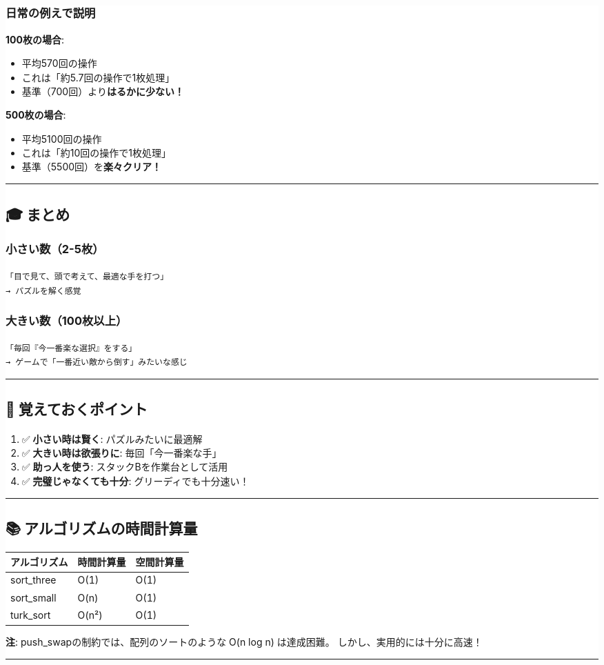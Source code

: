 ### 日常の例えで説明

**100枚の場合**:
- 平均570回の操作
- これは「約5.7回の操作で1枚処理」
- 基準（700回）より**はるかに少ない！**

**500枚の場合**:
- 平均5100回の操作
- これは「約10回の操作で1枚処理」
- 基準（5500回）を**楽々クリア！**

---

## 🎓 まとめ

### 小さい数（2-5枚）
```
「目で見て、頭で考えて、最適な手を打つ」
→ パズルを解く感覚
```

### 大きい数（100枚以上）
```
「毎回『今一番楽な選択』をする」
→ ゲームで「一番近い敵から倒す」みたいな感じ
```

---

## 🎁 覚えておくポイント

1. ✅ **小さい時は賢く**: パズルみたいに最適解
2. ✅ **大きい時は欲張りに**: 毎回「今一番楽な手」
3. ✅ **助っ人を使う**: スタックBを作業台として活用
4. ✅ **完璧じゃなくても十分**: グリーディでも十分速い！

---

## 📚 アルゴリズムの時間計算量

| アルゴリズム | 時間計算量 | 空間計算量 |
|------------|-----------|-----------|
| sort_three | O(1) | O(1) |
| sort_small | O(n) | O(1) |
| turk_sort | O(n²) | O(1) |

**注**: push_swapの制約では、配列のソートのような O(n log n) は達成困難。
しかし、実用的には十分に高速！

---